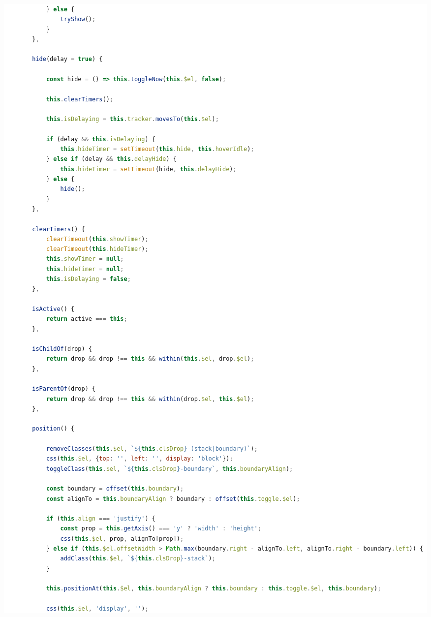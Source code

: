 ~~~javascript
            } else {
                tryShow();
            }
        },

        hide(delay = true) {

            const hide = () => this.toggleNow(this.$el, false);

            this.clearTimers();

            this.isDelaying = this.tracker.movesTo(this.$el);

            if (delay && this.isDelaying) {
                this.hideTimer = setTimeout(this.hide, this.hoverIdle);
            } else if (delay && this.delayHide) {
                this.hideTimer = setTimeout(hide, this.delayHide);
            } else {
                hide();
            }
        },

        clearTimers() {
            clearTimeout(this.showTimer);
            clearTimeout(this.hideTimer);
            this.showTimer = null;
            this.hideTimer = null;
            this.isDelaying = false;
        },

        isActive() {
            return active === this;
        },

        isChildOf(drop) {
            return drop && drop !== this && within(this.$el, drop.$el);
        },

        isParentOf(drop) {
            return drop && drop !== this && within(drop.$el, this.$el);
        },

        position() {

            removeClasses(this.$el, `${this.clsDrop}-(stack|boundary)`);
            css(this.$el, {top: '', left: '', display: 'block'});
            toggleClass(this.$el, `${this.clsDrop}-boundary`, this.boundaryAlign);

            const boundary = offset(this.boundary);
            const alignTo = this.boundaryAlign ? boundary : offset(this.toggle.$el);

            if (this.align === 'justify') {
                const prop = this.getAxis() === 'y' ? 'width' : 'height';
                css(this.$el, prop, alignTo[prop]);
            } else if (this.$el.offsetWidth > Math.max(boundary.right - alignTo.left, alignTo.right - boundary.left)) {
                addClass(this.$el, `${this.clsDrop}-stack`);
            }

            this.positionAt(this.$el, this.boundaryAlign ? this.boundary : this.toggle.$el, this.boundary);

            css(this.$el, 'display', '');
~~~